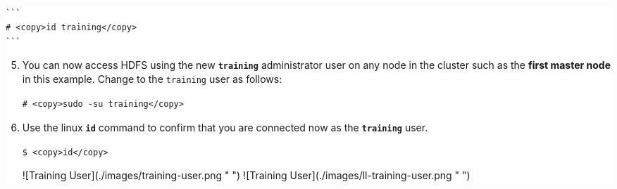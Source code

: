     ```
    # <copy>id training</copy>
    ```

5. You can now access HDFS using the new **`training`** administrator user on any node in the cluster such as the **first master node** in this example. Change to the `training` user as follows:

    ```
    # <copy>sudo -su training</copy>
    ```

6. Use the linux **`id`** command to confirm that you are connected now as the **`training`** user.

    ```
    $ <copy>id</copy>
    ```
    <if type="freetier">
    ![Training User](./images/training-user.png " ")
    </if>

    <if type="livelabs">
    ![Training User](./images/ll-training-user.png " ")
    </if>